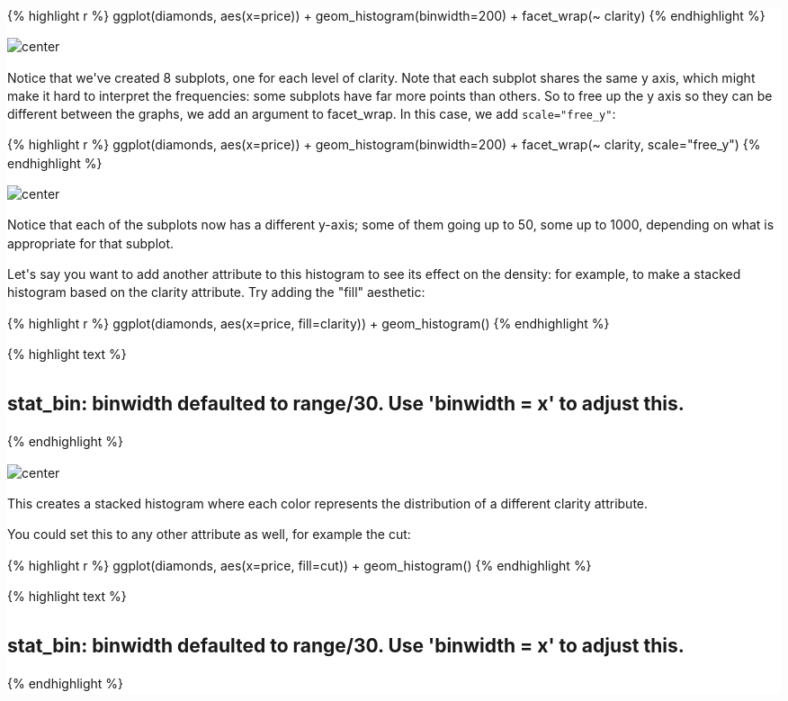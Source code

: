 
{% highlight r %}
ggplot(diamonds, aes(x=price)) + geom_histogram(binwidth=200) + facet_wrap(~ clarity)
{% endhighlight %}

![center](/RData/code/lesson2/figures/segment_4d.png) 

Notice that we've created 8 subplots, one for each level of clarity. Note that each subplot shares the same y axis, which might make it hard to interpret the frequencies: some subplots have far more points than others. So to free up the y axis so they can be different between the graphs, we add an argument to facet_wrap. In this case, we add `scale="free_y"`:


{% highlight r %}
ggplot(diamonds, aes(x=price)) + geom_histogram(binwidth=200) + facet_wrap(~ clarity, scale="free_y")
{% endhighlight %}

![center](/RData/code/lesson2/figures/segment_4e.png) 

Notice that each of the subplots now has a different y-axis; some of them going up to 50, some up to 1000, depending on what is appropriate for that subplot.

Let's say you want to add another attribute to this histogram to see its effect on the density: for example, to make a stacked histogram based on the clarity attribute. Try adding the "fill" aesthetic:


{% highlight r %}
ggplot(diamonds, aes(x=price, fill=clarity)) + geom_histogram()
{% endhighlight %}



{% highlight text %}
## stat_bin: binwidth defaulted to range/30. Use 'binwidth = x' to adjust this.
{% endhighlight %}

![center](/RData/code/lesson2/figures/segment_4f.png) 

This creates a stacked histogram where each color represents the distribution of a different clarity attribute.

You could set this to any other attribute as well, for example the cut:


{% highlight r %}
ggplot(diamonds, aes(x=price, fill=cut)) + geom_histogram()
{% endhighlight %}



{% highlight text %}
## stat_bin: binwidth defaulted to range/30. Use 'binwidth = x' to adjust this.
{% endhighlight %}
